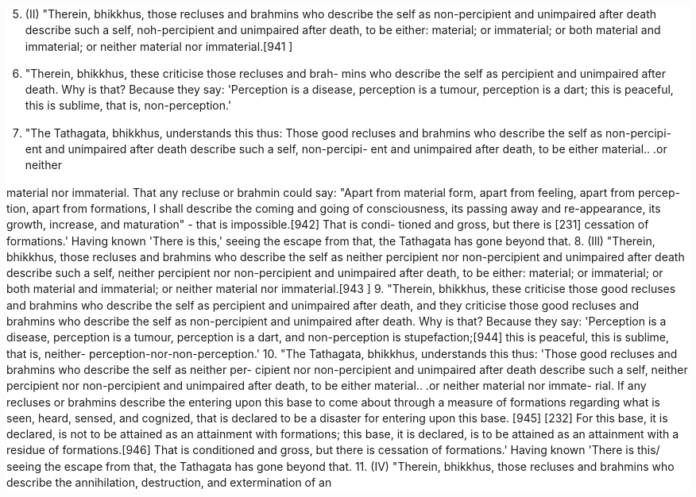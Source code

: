 5. (II) "Therein, bhikkhus, those recluses and brahmins who
describe the self as non-percipient and unimpaired after death
describe such a self, noh-percipient and unimpaired after death,
to be either:
material;
or immaterial;
or both material and immaterial;
or neither material nor immaterial.[941 ]

6. "Therein, bhikkhus, these criticise those recluses and brah-
mins who describe the self as percipient and unimpaired after
death. Why is that? Because they say: 'Perception is a disease,
perception is a tumour, perception is a dart; this is peaceful, this
is sublime, that is, non-perception.'
7. "The Tathagata, bhikkhus, understands this thus: Those
good recluses and brahmins who describe the self as non-percipi-
ent and unimpaired after death describe such a self, non-percipi-
ent and unimpaired after death, to be either material.. .or neither

material nor immaterial. That any recluse or brahmin could say:
"Apart from material form, apart from feeling, apart from percep-
tion, apart from formations, I shall describe the coming and going
of consciousness, its passing away and re-appearance, its growth,
increase, and maturation" - that is impossible.[942] That is condi-
tioned and gross, but there is [231] cessation of formations.'
Having known 'There is this,' seeing the escape from that, the
Tathagata has gone beyond that.
8. (Ill) "Therein, bhikkhus, those recluses and brahmins who
describe the self as neither percipient nor non-percipient and
unimpaired after death describe such a self, neither percipient
nor non-percipient and unimpaired after death, to be either:
material;
or immaterial;
or both material and immaterial;
or neither material nor immaterial.[943 ]
9. "Therein, bhikkhus, these criticise those good recluses and
brahmins who describe the self as percipient and unimpaired
after death, and they criticise those good recluses and brahmins
who describe the self as non-percipient and unimpaired after
death. Why is that? Because they say: 'Perception is a disease,
perception is a tumour, perception is a dart, and non-perception
is stupefaction;[944] this is peaceful, this is sublime, that is, neither-
perception-nor-non-perception.'
10. "The Tathagata, bhikkhus, understands this thus: 'Those
good recluses and brahmins who describe the self as neither per-
cipient nor non-percipient and unimpaired after death describe
such a self, neither percipient nor non-percipient and unimpaired
after death, to be either material.. .or neither material nor immate-
rial. If any recluses or brahmins describe the entering upon this
base to come about through a measure of formations regarding
what is seen, heard, sensed, and cognized, that is declared to be a
disaster for entering upon this base. [945] [232] For this base, it is
declared, is not to be attained as an attainment with formations;
this base, it is declared, is to be attained as an attainment with a
residue of formations.[946] That is conditioned and gross, but there
is cessation of formations.' Having known 'There is this/ seeing
the escape from that, the Tathagata has gone beyond that.
11. (IV) "Therein, bhikkhus, those recluses and brahmins who
describe the annihilation, destruction, and extermination of an
